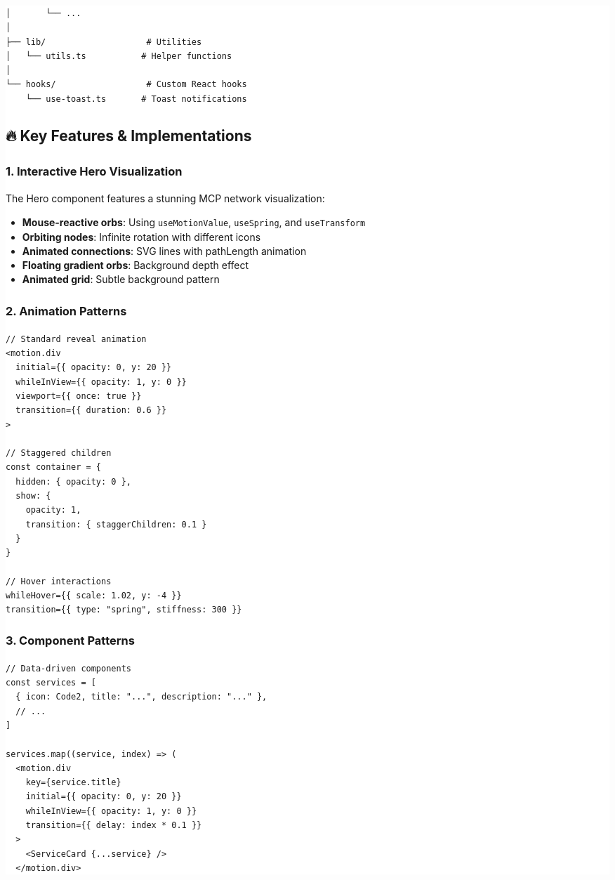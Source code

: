 ```text
│       └── ...
│
├── lib/                    # Utilities
│   └── utils.ts           # Helper functions
│
└── hooks/                  # Custom React hooks
    └── use-toast.ts       # Toast notifications
```

## 🔥 Key Features & Implementations

### 1. Interactive Hero Visualization

The Hero component features a stunning MCP network visualization:

- **Mouse-reactive orbs**: Using `useMotionValue`, `useSpring`, and `useTransform`
- **Orbiting nodes**: Infinite rotation with different icons
- **Animated connections**: SVG lines with pathLength animation
- **Floating gradient orbs**: Background depth effect
- **Animated grid**: Subtle background pattern

### 2. Animation Patterns

```tsx
// Standard reveal animation
<motion.div
  initial={{ opacity: 0, y: 20 }}
  whileInView={{ opacity: 1, y: 0 }}
  viewport={{ once: true }}
  transition={{ duration: 0.6 }}
>

// Staggered children
const container = {
  hidden: { opacity: 0 },
  show: {
    opacity: 1,
    transition: { staggerChildren: 0.1 }
  }
}

// Hover interactions
whileHover={{ scale: 1.02, y: -4 }}
transition={{ type: "spring", stiffness: 300 }}
```

### 3. Component Patterns

```tsx
// Data-driven components
const services = [
  { icon: Code2, title: "...", description: "..." },
  // ...
]

services.map((service, index) => (
  <motion.div
    key={service.title}
    initial={{ opacity: 0, y: 20 }}
    whileInView={{ opacity: 1, y: 0 }}
    transition={{ delay: index * 0.1 }}
  >
    <ServiceCard {...service} />
  </motion.div>
```
